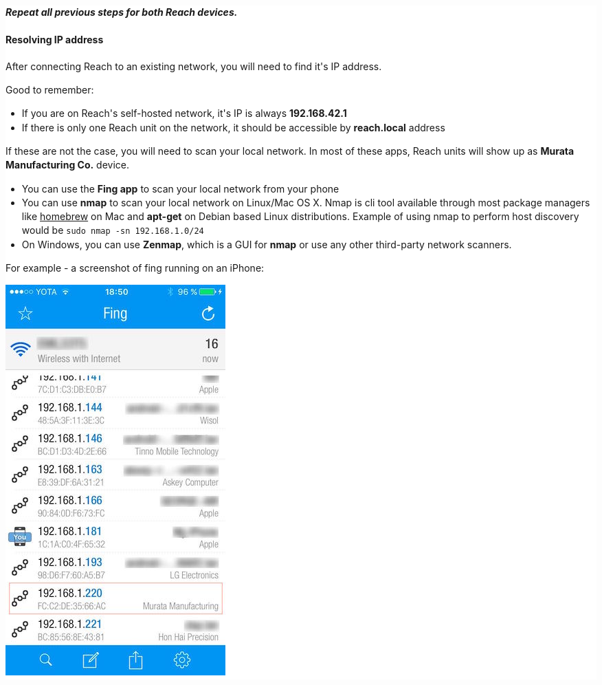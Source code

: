 ***Repeat all previous steps for both Reach devices.***

#### Resolving IP address

After connecting Reach to an existing network, you will need to find it's IP address.

Good to remember:

* If you are on Reach's self-hosted network, it's IP is always **192.168.42.1**
* If there is only one Reach unit on the network, it should be accessible by **reach.local** address

If these are not the case, you will need to scan your local network. In most of these apps, Reach units will show up as **Murata Manufacturing Co.** device.

* You can use the **Fing app** to scan your local network from your phone
* You can use **nmap** to scan your local network on Linux/Mac OS X. Nmap is cli tool available through most package managers like [homebrew](http://brew.sh) on Mac and **apt-get** on Debian based Linux distributions. Example of using nmap to perform host discovery would be `sudo nmap -sn 192.168.1.0/24`
* On Windows, you can use **Zenmap**, which is a GUI for **nmap** or use any other third-party network scanners.

For example - a screenshot of fing running on an iPhone:

![fing.png](img/reachview-app/fing.png)
